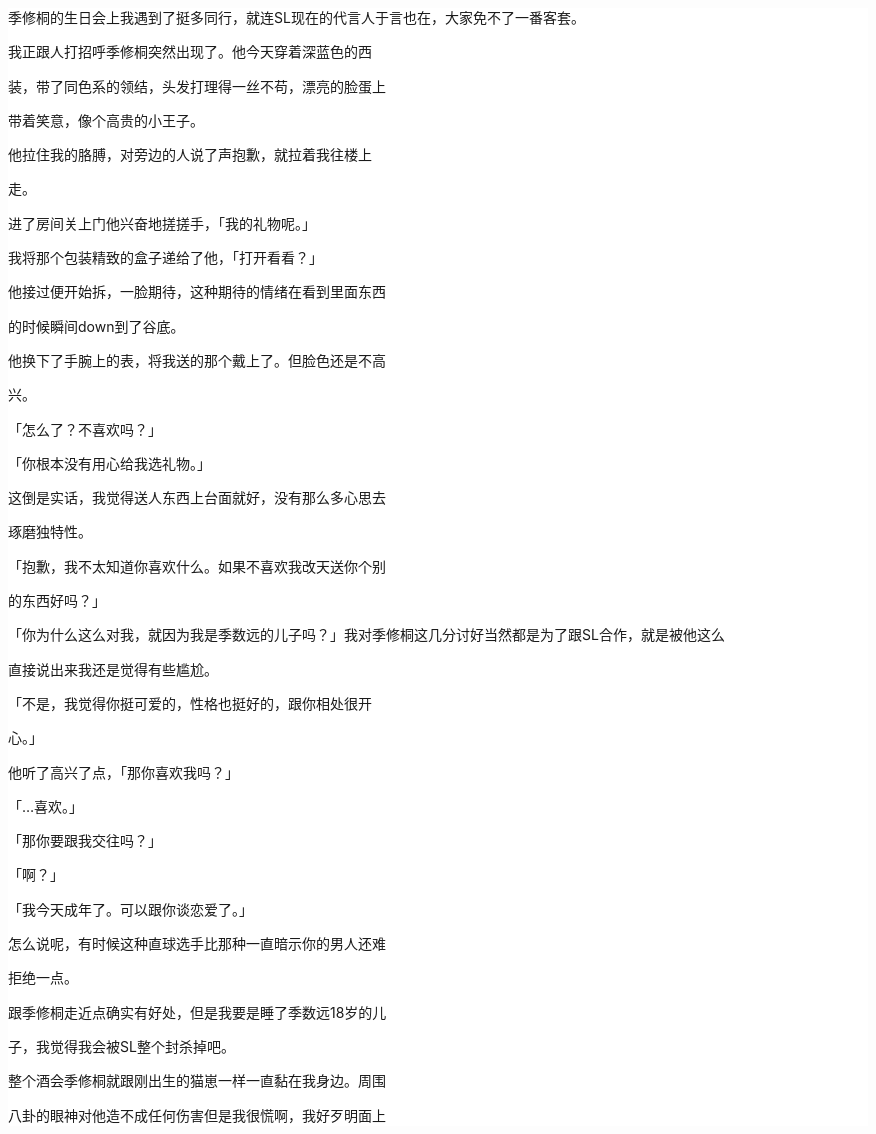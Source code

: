 季修桐的生日会上我遇到了挺多同行，就连SL现在的代言人于言也在，大家免不了一番客套。

我正跟人打招呼季修桐突然出现了。他今天穿着深蓝色的西

装，带了同色系的领结，头发打理得一丝不苟，漂亮的脸蛋上

带着笑意，像个高贵的小王子。

他拉住我的胳膊，对旁边的人说了声抱歉，就拉着我往楼上

走。

进了房间关上门他兴奋地搓搓手，「我的礼物呢。」

我将那个包装精致的盒子递给了他，「打开看看？」

他接过便开始拆，一脸期待，这种期待的情绪在看到里面东西

的时候瞬间down到了谷底。

他换下了手腕上的表，将我送的那个戴上了。但脸色还是不高

兴。

「怎么了？不喜欢吗？」

「你根本没有用心给我选礼物。」

这倒是实话，我觉得送人东西上台面就好，没有那么多心思去

琢磨独特性。

「抱歉，我不太知道你喜欢什么。如果不喜欢我改天送你个别

的东西好吗？」

「你为什么这么对我，就因为我是季数远的儿子吗？」我对季修桐这几分讨好当然都是为了跟SL合作，就是被他这么

直接说出来我还是觉得有些尴尬。

「不是，我觉得你挺可爱的，性格也挺好的，跟你相处很开

心。」

他听了高兴了点，「那你喜欢我吗？」

「…喜欢。」

「那你要跟我交往吗？」

「啊？」

「我今天成年了。可以跟你谈恋爱了。」

怎么说呢，有时候这种直球选手比那种一直暗示你的男人还难

拒绝一点。

跟季修桐走近点确实有好处，但是我要是睡了季数远18岁的儿

子，我觉得我会被SL整个封杀掉吧。

整个酒会季修桐就跟刚出生的猫崽一样一直黏在我身边。周围

八卦的眼神对他造不成任何伤害但是我很慌啊，我好歹明面上
